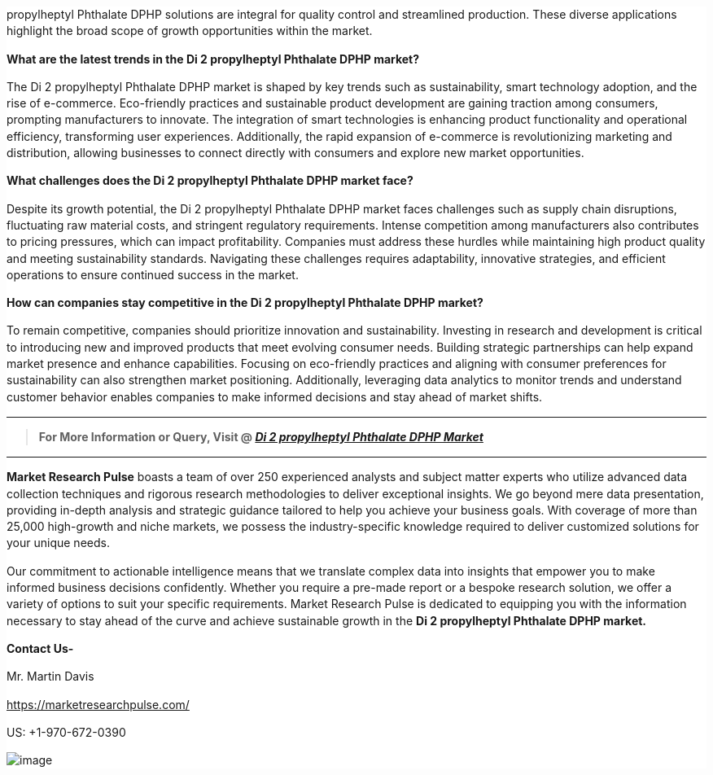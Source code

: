 propylheptyl Phthalate DPHP solutions are integral for quality control and streamlined production. These diverse applications highlight the broad scope of growth opportunities within the market.</p><p><strong>What are the latest trends in the Di 2 propylheptyl Phthalate DPHP market?</strong></p><p>The Di 2 propylheptyl Phthalate DPHP market is shaped by key trends such as sustainability, smart technology adoption, and the rise of e-commerce. Eco-friendly practices and sustainable product development are gaining traction among consumers, prompting manufacturers to innovate. The integration of smart technologies is enhancing product functionality and operational efficiency, transforming user experiences. Additionally, the rapid expansion of e-commerce is revolutionizing marketing and distribution, allowing businesses to connect directly with consumers and explore new market opportunities.</p><p><strong>What challenges does the Di 2 propylheptyl Phthalate DPHP market face?</strong></p><p>Despite its growth potential, the Di 2 propylheptyl Phthalate DPHP market faces challenges such as supply chain disruptions, fluctuating raw material costs, and stringent regulatory requirements. Intense competition among manufacturers also contributes to pricing pressures, which can impact profitability. Companies must address these hurdles while maintaining high product quality and meeting sustainability standards. Navigating these challenges requires adaptability, innovative strategies, and efficient operations to ensure continued success in the market.</p><p><strong>How can companies stay competitive in the Di 2 propylheptyl Phthalate DPHP market?</strong></p><p>To remain competitive, companies should prioritize innovation and sustainability. Investing in research and development is critical to introducing new and improved products that meet evolving consumer needs. Building strategic partnerships can help expand market presence and enhance capabilities. Focusing on eco-friendly practices and aligning with consumer preferences for sustainability can also strengthen market positioning. Additionally, leveraging data analytics to monitor trends and understand customer behavior enables companies to make informed decisions and stay ahead of market shifts.</p><hr /><blockquote><p><strong>For More Information or Query, Visit @&nbsp;<em><a href="https://marketresearchpulse.com/report/124347/di-2-propylheptyl-phthalate-dphp-market?utm_source=Linkedin&utm_medium=052">Di 2 propylheptyl Phthalate DPHP Market</a></em></strong></p></blockquote><hr /><p><strong>Market Research Pulse</strong> boasts a team of over 250 experienced analysts and subject matter experts who utilize advanced data collection techniques and rigorous research methodologies to deliver exceptional insights. We go beyond mere data presentation, providing in-depth analysis and strategic guidance tailored to help you achieve your business goals. With coverage of more than 25,000 high-growth and niche markets, we possess the industry-specific knowledge required to deliver customized solutions for your unique needs.</p><p>Our commitment to actionable intelligence means that we translate complex data into insights that empower you to make informed business decisions confidently. Whether you require a pre-made report or a bespoke research solution, we offer a variety of options to suit your specific requirements. Market Research Pulse is dedicated to equipping you with the information necessary to stay ahead of the curve and achieve sustainable growth in the <strong>Di 2 propylheptyl Phthalate DPHP market.</strong></p><p><strong>Contact Us-</strong></p><p>Mr. Martin Davis</p><p>https://marketresearchpulse.com/</p><p>US: +1-970-672-0390</p>
![image](https://github.com/user-attachments/assets/717097bc-c198-4079-ace7-f4652eece51d)

